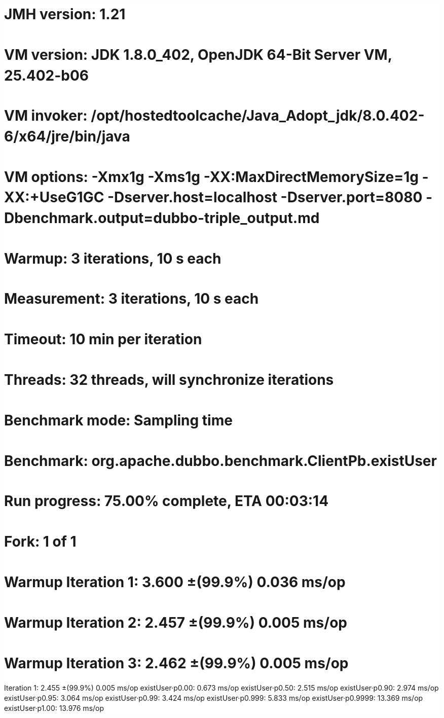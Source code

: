
# JMH version: 1.21
# VM version: JDK 1.8.0_402, OpenJDK 64-Bit Server VM, 25.402-b06
# VM invoker: /opt/hostedtoolcache/Java_Adopt_jdk/8.0.402-6/x64/jre/bin/java
# VM options: -Xmx1g -Xms1g -XX:MaxDirectMemorySize=1g -XX:+UseG1GC -Dserver.host=localhost -Dserver.port=8080 -Dbenchmark.output=dubbo-triple_output.md
# Warmup: 3 iterations, 10 s each
# Measurement: 3 iterations, 10 s each
# Timeout: 10 min per iteration
# Threads: 32 threads, will synchronize iterations
# Benchmark mode: Sampling time
# Benchmark: org.apache.dubbo.benchmark.ClientPb.existUser

# Run progress: 75.00% complete, ETA 00:03:14
# Fork: 1 of 1
# Warmup Iteration   1: 3.600 ±(99.9%) 0.036 ms/op
# Warmup Iteration   2: 2.457 ±(99.9%) 0.005 ms/op
# Warmup Iteration   3: 2.462 ±(99.9%) 0.005 ms/op
Iteration   1: 2.455 ±(99.9%) 0.005 ms/op
                 existUser·p0.00:   0.673 ms/op
                 existUser·p0.50:   2.515 ms/op
                 existUser·p0.90:   2.974 ms/op
                 existUser·p0.95:   3.064 ms/op
                 existUser·p0.99:   3.424 ms/op
                 existUser·p0.999:  5.833 ms/op
                 existUser·p0.9999: 13.369 ms/op
                 existUser·p1.00:   13.976 ms/op
